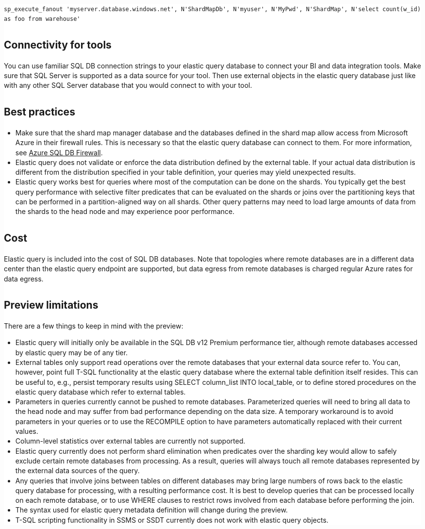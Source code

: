     sp_execute_fanout 'myserver.database.windows.net', N'ShardMapDb', N'myuser', N'MyPwd', N'ShardMap', N'select count(w_id) as foo from warehouse'

## Connectivity for tools
You can use familiar SQL DB connection strings to your elastic query database to connect your BI and data integration tools. Make sure that SQL Server is supported as a data source for your tool. Then use external objects in the elastic query database just like with any other SQL Server database that you would connect to with your tool.

## Best practices
*    Make sure that the shard map manager database and the databases defined in the shard map allow access from Microsoft Azure in their firewall rules. This is necessary so that the elastic query database can connect to them. For more information, see [Azure SQL DB Firewall](https://msdn.microsoft.com/library/azure/ee621782.aspx).
*    Elastic query does not validate or enforce the data distribution defined by the external table. If your actual data distribution is different from the distribution specified in your table definition, your queries may yield unexpected results.
*    Elastic query works best for queries where most of the computation can be done on the shards. You typically get the best query performance with selective filter predicates that can be evaluated on the shards or joins over the partitioning keys that can be performed in a partition-aligned way on all shards. Other query patterns may need to load large amounts of data from the shards to the head node and may experience poor performance.

## Cost

Elastic query is included into the cost of SQL DB databases. Note that topologies where remote databases are in a different data center than the elastic query endpoint are supported, but data egress from remote databases is charged regular Azure rates for data egress.

## Preview limitations

There are a few things to keep in mind with the preview:

*    Elastic query will initially only be available in the SQL DB v12 Premium performance tier, although remote databases accessed by elastic query may be of any tier.
* External tables only support read operations over the remote databases that your external data source refer to. You can, however, point full T-SQL functionality at the elastic query database where the external table definition itself resides. This can be useful to, e.g., persist temporary results using SELECT column_list INTO local_table, or to define stored procedures on the elastic query database which refer to external tables.
*    Parameters in queries currently cannot be pushed to remote databases. Parameterized queries will need to bring all data to the head node and may suffer from bad performance depending on the data size. A temporary workaround is to avoid parameters in your queries or to use the RECOMPILE option to have parameters automatically replaced with their current values.
* Column-level statistics over external tables are currently not supported.
* Elastic query currently does not perform shard elimination when predicates over the sharding key would allow to safely exclude certain remote databases from processing. As a result, queries will always touch all remote databases represented by the external data sources of the query.
* Any queries that involve joins between tables on different databases may bring large numbers of rows back to the elastic query database for processing, with a resulting performance cost. It is best to develop queries that can be processed locally on each remote database, or to use WHERE clauses to restrict rows involved from each database before performing the join.
*    The syntax used for elastic query metadata definition will change during the preview.
*    T-SQL scripting functionality in SSMS or SSDT currently does not work with elastic query objects.
